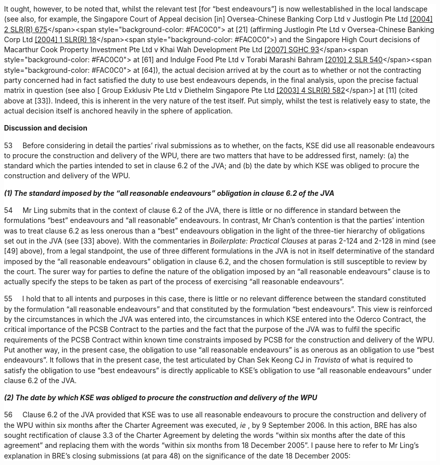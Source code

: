  It ought, however, to be noted that, whilst the relevant test [for “best endeavours”] is now wellestablished in the local landscape (see also, for example, the Singapore Court of Appeal decision [in] Oversea-Chinese Banking Corp Ltd v Justlogin Pte Ltd [[2004] 2 SLR(R) 675]("https://www.open.gov.sg")</span><span style="background-color: #FAC0C0"> at [21] (affirming Justlogin Pte Ltd v Oversea-Chinese Banking Corp Ltd [[2004] 1 SLR(R) 18]("https://www.open.gov.sg")</span><span style="background-color: #FAC0C0">) and the Singapore High Court decisions of Macarthur Cook Property Investment Pte Ltd v Khai Wah Development Pte Ltd [[2007] SGHC 93]("https://www.open.gov.sg")</span><span style="background-color: #FAC0C0"> at [61] and Indulge Food Pte Ltd v Torabi Marashi Bahram [[2010] 2 SLR 540]("https://www.open.gov.sg")</span><span style="background-color: #FAC0C0"> at [64]), the actual decision arrived at by the court as to whether or not the contracting party concerned had in fact satisfied the duty to use best endeavours depends, in the final analysis, upon the precise factual matrix in question (see also [ Group Exklusiv Pte Ltd v Diethelm Singapore Pte Ltd [[2003] 4 SLR(R) 582]("https://www.open.gov.sg")</span>] at [11] (cited above at [33]). Indeed, this is inherent in the very nature of the test itself. Put simply, whilst the test is relatively easy to state, the actual decision itself is anchored heavily in the sphere of application. 

**Discussion and decision** 


53     Before considering in detail the parties’ rival submissions as to whether, on the facts, KSE did use all reasonable endeavours to procure the construction and delivery of the WPU, there are two matters that have to be addressed first, namely: (a) the standard which the parties intended to set in clause 6.2 of the JVA; and (b) the date by which KSE was obliged to procure the construction and delivery of the WPU. 

**_(1) The standard imposed by the “all reasonable endeavours” obligation in clause 6.2 of the JVA_** 

54     Mr Ling submits that in the context of clause 6.2 of the JVA, there is little or no difference in standard between the formulations “best” endeavours and “all reasonable” endeavours. In contrast, Mr Chan’s contention is that the parties’ intention was to treat clause 6.2 as less onerous than a “best” endeavours obligation in the light of the three-tier hierarchy of obligations set out in the JVA (see [33] above). With the commentaries in _Boilerplate: Practical Clauses_ at paras 2-124 and 2-128 in mind (see [49] above), from a legal standpoint, the use of three different formulations in the JVA is not in itself determinative of the standard imposed by the “all reasonable endeavours” obligation in clause 6.2, and the chosen formulation is still susceptible to review by the court. The surer way for parties to define the nature of the obligation imposed by an “all reasonable endeavours” clause is to actually specify the steps to be taken as part of the process of exercising “all reasonable endeavours”. 

55     I hold that to all intents and purposes in this case, there is little or no relevant difference between the standard constituted by the formulation “all reasonable endeavours” and that constituted by the formulation “best endeavours”. This view is reinforced by the circumstances in which the JVA was entered into, the circumstances in which KSE entered into the Oderco Contract, the critical importance of the PCSB Contract to the parties and the fact that the purpose of the JVA was to fulfil the specific requirements of the PCSB Contract within known time constraints imposed by PCSB for the construction and delivery of the WPU. Put another way, in the present case, the obligation to use “all reasonable endeavours” is as onerous as an obligation to use “best endeavours”. It follows that in the present case, the test articulated by Chan Sek Keong CJ in _Travista_ of what is required to satisfy the obligation to use “best endeavours” is directly applicable to KSE’s obligation to use “all reasonable endeavours” under clause 6.2 of the JVA. 

**_(2) The date by which KSE was obliged to procure the construction and delivery of the WPU_** 

56     Clause 6.2 of the JVA provided that KSE was to use all reasonable endeavours to procure the construction and delivery of the WPU within six months after the Charter Agreement was executed, _ie_ , by 9 September 2006. In this action, BRE has also sought rectification of clause 3.3 of the Charter Agreement by deleting the words “within six months after the date of this agreement” and replacing them with the words “within six months from 18 December 2005”. I pause here to refer to Mr Ling’s explanation in BRE’s closing submissions (at para 48) on the significance of the date 18 December 2005: 
